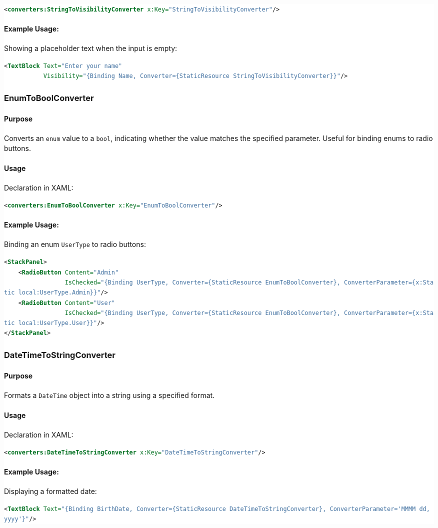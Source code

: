 ```xml	
<converters:StringToVisibilityConverter x:Key="StringToVisibilityConverter"/>
```	
#### Example Usage:
Showing a placeholder text when the input is empty:
```xml	
<TextBlock Text="Enter your name"
           Visibility="{Binding Name, Converter={StaticResource StringToVisibilityConverter}}"/>
```	


### EnumToBoolConverter
#### Purpose

Converts an `enum` value to a `bool`, indicating whether the value matches the specified parameter. Useful for binding enums to radio buttons.
#### Usage
 Declaration in XAML:

```xml	
<converters:EnumToBoolConverter x:Key="EnumToBoolConverter"/>
```	
#### Example Usage:
Binding an enum `UserType` to radio buttons:
```xml	
<StackPanel>
    <RadioButton Content="Admin"
                 IsChecked="{Binding UserType, Converter={StaticResource EnumToBoolConverter}, ConverterParameter={x:Static local:UserType.Admin}}"/>
    <RadioButton Content="User"
                 IsChecked="{Binding UserType, Converter={StaticResource EnumToBoolConverter}, ConverterParameter={x:Static local:UserType.User}}"/>
</StackPanel>
```	


### DateTimeToStringConverter
#### Purpose

Formats a `DateTime` object into a string using a specified format.
#### Usage
Declaration in XAML:

```xml
<converters:DateTimeToStringConverter x:Key="DateTimeToStringConverter"/>
```	
#### Example Usage:
Displaying a formatted date:
```xml	
<TextBlock Text="{Binding BirthDate, Converter={StaticResource DateTimeToStringConverter}, ConverterParameter='MMMM dd, yyyy'}"/>
```	
